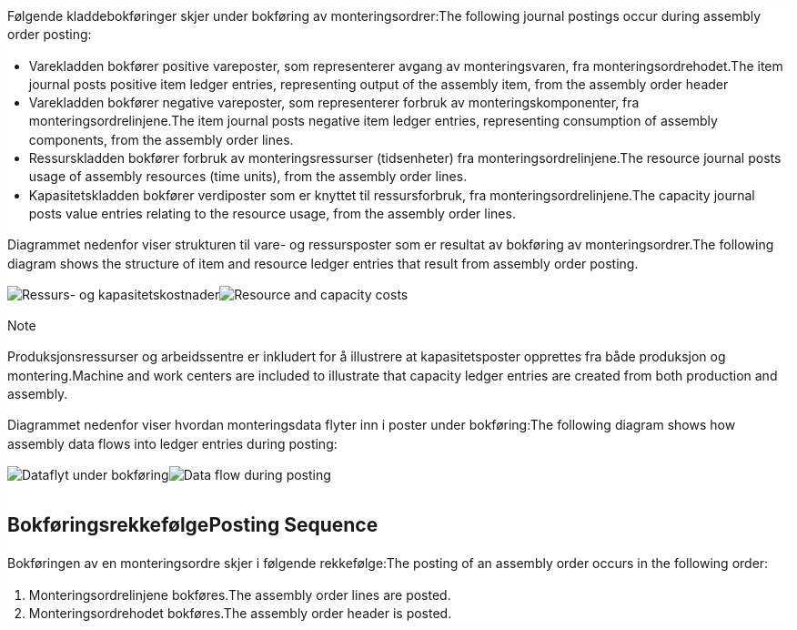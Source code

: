 <span data-ttu-id="e8fef-110">Følgende kladdebokføringer skjer under bokføring av monteringsordrer:</span><span class="sxs-lookup"><span data-stu-id="e8fef-110">The following journal postings occur during assembly order posting:</span></span>  

-   <span data-ttu-id="e8fef-111">Varekladden bokfører positive vareposter, som representerer avgang av monteringsvaren, fra monteringsordrehodet.</span><span class="sxs-lookup"><span data-stu-id="e8fef-111">The item journal posts positive item ledger entries, representing output of the assembly item, from the assembly order header</span></span>  
-   <span data-ttu-id="e8fef-112">Varekladden bokfører negative vareposter, som representerer forbruk av monteringskomponenter, fra monteringsordrelinjene.</span><span class="sxs-lookup"><span data-stu-id="e8fef-112">The item journal posts negative item ledger entries, representing consumption of assembly components, from the assembly order lines.</span></span>  
-   <span data-ttu-id="e8fef-113">Ressurskladden bokfører forbruk av monteringsressurser (tidsenheter) fra monteringsordrelinjene.</span><span class="sxs-lookup"><span data-stu-id="e8fef-113">The resource journal posts usage of assembly resources (time units), from the assembly order lines.</span></span>  
-   <span data-ttu-id="e8fef-114">Kapasitetskladden bokfører verdiposter som er knyttet til ressursforbruk, fra monteringsordrelinjene.</span><span class="sxs-lookup"><span data-stu-id="e8fef-114">The capacity journal posts value entries relating to the resource usage, from the assembly order lines.</span></span>  

<span data-ttu-id="e8fef-115">Diagrammet nedenfor viser strukturen til vare- og ressursposter som er resultat av bokføring av monteringsordrer.</span><span class="sxs-lookup"><span data-stu-id="e8fef-115">The following diagram shows the structure of item and resource ledger entries that result from assembly order posting.</span></span>  

<span data-ttu-id="e8fef-116">![Ressurs- og kapasitetskostnader](media/design_details_assembly_posting_1.png "design_details_assembly_posting_1")</span><span class="sxs-lookup"><span data-stu-id="e8fef-116">![Resource and capacity costs](media/design_details_assembly_posting_1.png "design_details_assembly_posting_1")</span></span>  

> [!NOTE]  
>  <span data-ttu-id="e8fef-117">Produksjonsressurser og arbeidssentre er inkludert for å illustrere at kapasitetsposter opprettes fra både produksjon og montering.</span><span class="sxs-lookup"><span data-stu-id="e8fef-117">Machine and work centers are included to illustrate that capacity ledger entries are created from both production and assembly.</span></span>  

<span data-ttu-id="e8fef-118">Diagrammet nedenfor viser hvordan monteringsdata flyter inn i poster under bokføring:</span><span class="sxs-lookup"><span data-stu-id="e8fef-118">The following diagram shows how assembly data flows into ledger entries during posting:</span></span>  

<span data-ttu-id="e8fef-119">![Dataflyt under bokføring](media/design_details_assembly_posting_2.png "design_details_assembly_posting_2")</span><span class="sxs-lookup"><span data-stu-id="e8fef-119">![Data flow during posting](media/design_details_assembly_posting_2.png "design_details_assembly_posting_2")</span></span>  

## <a name="posting-sequence"></a><span data-ttu-id="e8fef-120">Bokføringsrekkefølge</span><span class="sxs-lookup"><span data-stu-id="e8fef-120">Posting Sequence</span></span>  
<span data-ttu-id="e8fef-121">Bokføringen av en monteringsordre skjer i følgende rekkefølge:</span><span class="sxs-lookup"><span data-stu-id="e8fef-121">The posting of an assembly order occurs in the following order:</span></span>  

1.  <span data-ttu-id="e8fef-122">Monteringsordrelinjene bokføres.</span><span class="sxs-lookup"><span data-stu-id="e8fef-122">The assembly order lines are posted.</span></span>  
2.  <span data-ttu-id="e8fef-123">Monteringsordrehodet bokføres.</span><span class="sxs-lookup"><span data-stu-id="e8fef-123">The assembly order header is posted.</span></span>  
